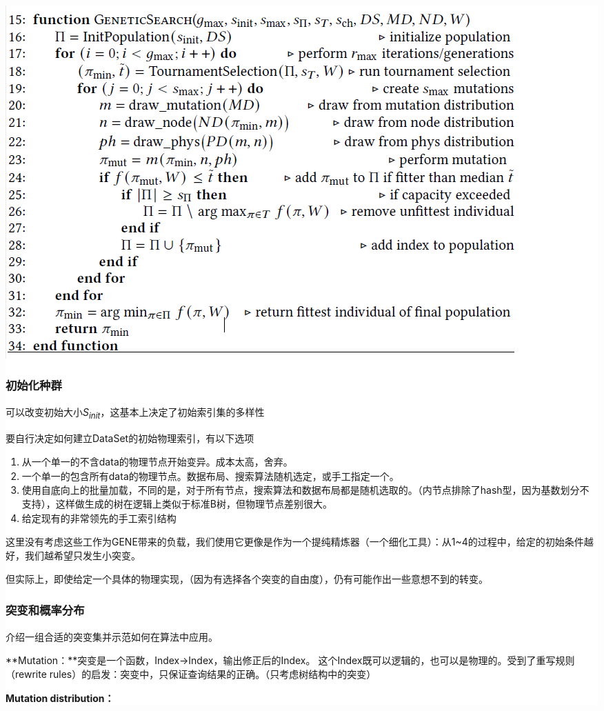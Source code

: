 

![image-20220728151132570](Paper.assets/image-20220728151132570.png)



### 初始化种群

可以改变初始大小$S_{init}$，这基本上决定了初始索引集的多样性

要自行决定如何建立DataSet的初始物理索引，有以下选项

1. 从一个单一的不含data的物理节点开始变异。成本太高，舍弃。
2. 一个单一的包含所有data的物理节点。数据布局、搜索算法随机选定，或手工指定一个。
3. 使用自底向上的批量加载，不同的是，对于所有节点，搜索算法和数据布局都是随机选取的。（内节点排除了hash型，因为基数划分不支持），这样做生成的树在逻辑上类似于标准B树，但物理节点差别很大。
4. 给定现有的非常领先的手工索引结构

这里没有考虑这些工作为GENE带来的负载，我们使用它更像是作为一个提纯精炼器（一个细化工具）：从1~4的过程中，给定的初始条件越好，我们越希望只发生小突变。

但实际上，即使给定一个具体的物理实现，（因为有选择各个突变的自由度），仍有可能作出一些意想不到的转变。

### 突变和概率分布

介绍一组合适的突变集并示范如何在算法中应用。

**Mutation：**突变是一个函数，Index->Index，输出修正后的Index。
这个Index既可以逻辑的，也可以是物理的。受到了重写规则（rewrite rules）的启发：突变中，只保证查询结果的正确。（只考虑树结构中的突变）

**Mutation distribution：**
